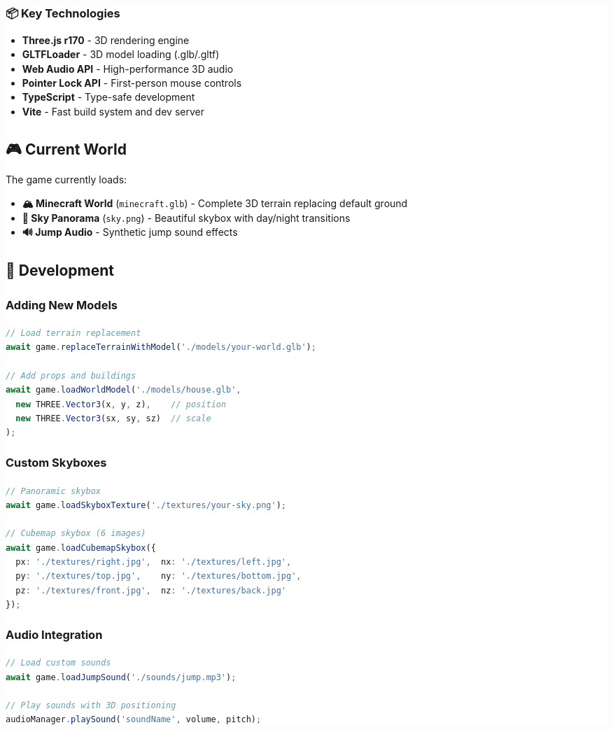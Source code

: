 ### 📦 Key Technologies
- **Three.js r170** - 3D rendering engine
- **GLTFLoader** - 3D model loading (.glb/.gltf)
- **Web Audio API** - High-performance 3D audio
- **Pointer Lock API** - First-person mouse controls
- **TypeScript** - Type-safe development
- **Vite** - Fast build system and dev server

## 🎮 Current World

The game currently loads:
- **🏔️ Minecraft World** (`minecraft.glb`) - Complete 3D terrain replacing default ground
- **🌌 Sky Panorama** (`sky.png`) - Beautiful skybox with day/night transitions
- **🔊 Jump Audio** - Synthetic jump sound effects

## 🔧 Development

### Adding New Models
```typescript
// Load terrain replacement
await game.replaceTerrainWithModel('./models/your-world.glb');

// Add props and buildings
await game.loadWorldModel('./models/house.glb', 
  new THREE.Vector3(x, y, z),    // position
  new THREE.Vector3(sx, sy, sz)  // scale
);
```

### Custom Skyboxes
```typescript
// Panoramic skybox
await game.loadSkyboxTexture('./textures/your-sky.png');

// Cubemap skybox (6 images)
await game.loadCubemapSkybox({
  px: './textures/right.jpg',  nx: './textures/left.jpg',
  py: './textures/top.jpg',    ny: './textures/bottom.jpg',
  pz: './textures/front.jpg',  nz: './textures/back.jpg'
});
```

### Audio Integration
```typescript
// Load custom sounds
await game.loadJumpSound('./sounds/jump.mp3');

// Play sounds with 3D positioning
audioManager.playSound('soundName', volume, pitch);
```
